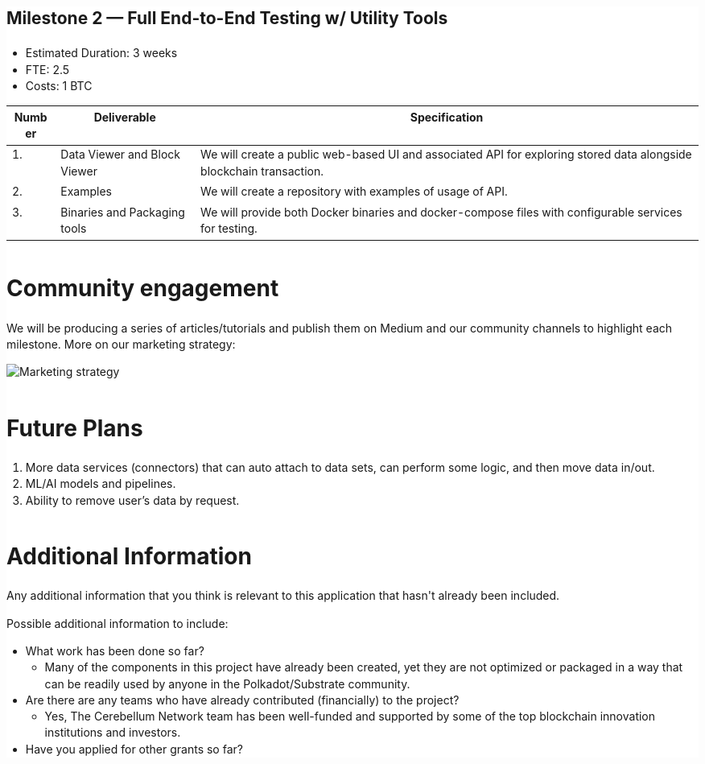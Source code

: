 ## Milestone 2 — Full End-to-End Testing w/ Utility Tools

* Estimated Duration: 3 weeks
* FTE: 2.5
* Costs: 1 BTC

|Number|Deliverable|Specification|
| ------------- | ------------- | ------------- |
|1.|Data Viewer and Block Viewer|We will create a public web-based UI and associated API for exploring stored data alongside blockchain transaction.|
|2.|Examples|We will create a repository with examples of usage of API.|
|3.|Binaries and Packaging tools|We will provide both Docker binaries and docker-compose files with configurable services for testing.|
 
# Community engagement 

We will be producing a series of articles/tutorials and publish them on Medium and our community channels to highlight each milestone. More on our marketing strategy:

![Marketing strategy](https://raw.githubusercontent.com/Cerebellum-Network/Cerebellum-Network.github.io/main/925BA0E5-46D0-479D-850D-7AC7647EDCCF.jpeg)

# Future Plans

1. More data services (connectors) that can auto attach to data sets, can perform some logic, and then move data in/out.
2. ML/AI models and pipelines.
3. Ability to remove user’s data by request.

# Additional Information

Any additional information that you think is relevant to this application that hasn't already been included.

Possible additional information to include:

* What work has been done so far?
    * Many of the components in this project have already been created, yet they are not optimized or packaged in a way that can be readily used by anyone in the Polkadot/Substrate community.
* Are there are any teams who have already contributed (financially) to the project?
    * Yes, The Cerebellum Network team has been well-funded and supported by some of the top blockchain innovation institutions and investors.
* Have you applied for other grants so far?
